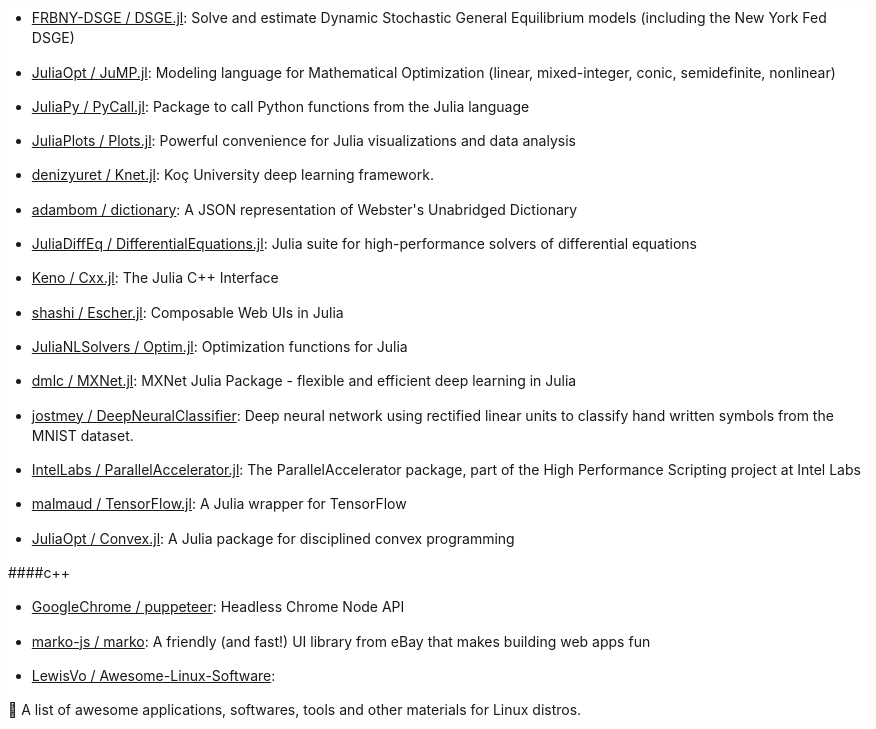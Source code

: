 * [FRBNY-DSGE / DSGE.jl](https://github.com/FRBNY-DSGE/DSGE.jl): 
        Solve and estimate Dynamic Stochastic General Equilibrium models (including the New York Fed DSGE)
      
* [JuliaOpt / JuMP.jl](https://github.com/JuliaOpt/JuMP.jl): 
        Modeling language for Mathematical Optimization (linear, mixed-integer, conic, semidefinite, nonlinear)
      
* [JuliaPy / PyCall.jl](https://github.com/JuliaPy/PyCall.jl): 
        Package to call Python functions from the Julia language
      
* [JuliaPlots / Plots.jl](https://github.com/JuliaPlots/Plots.jl): 
        Powerful convenience for Julia visualizations and data analysis
      
* [denizyuret / Knet.jl](https://github.com/denizyuret/Knet.jl): 
        Koç University deep learning framework.
      
* [adambom / dictionary](https://github.com/adambom/dictionary): 
        A JSON representation of Webster's Unabridged Dictionary
      
* [JuliaDiffEq / DifferentialEquations.jl](https://github.com/JuliaDiffEq/DifferentialEquations.jl): 
        Julia suite for high-performance solvers of differential equations
      
* [Keno / Cxx.jl](https://github.com/Keno/Cxx.jl): 
        The Julia C++ Interface
      
* [shashi / Escher.jl](https://github.com/shashi/Escher.jl): 
        Composable Web UIs in Julia
      
* [JuliaNLSolvers / Optim.jl](https://github.com/JuliaNLSolvers/Optim.jl): 
        Optimization functions for Julia
      
* [dmlc / MXNet.jl](https://github.com/dmlc/MXNet.jl): 
        MXNet Julia Package - flexible and efficient deep learning in Julia
      
* [jostmey / DeepNeuralClassifier](https://github.com/jostmey/DeepNeuralClassifier): 
        Deep neural network using rectified linear units to classify hand written symbols from the MNIST dataset.
      
* [IntelLabs / ParallelAccelerator.jl](https://github.com/IntelLabs/ParallelAccelerator.jl): 
        The ParallelAccelerator package, part of the High Performance Scripting project at Intel Labs
      
* [malmaud / TensorFlow.jl](https://github.com/malmaud/TensorFlow.jl): 
        A Julia wrapper for TensorFlow
      
* [JuliaOpt / Convex.jl](https://github.com/JuliaOpt/Convex.jl): 
        A Julia package for disciplined convex programming
      

####c++
* [GoogleChrome / puppeteer](https://github.com/GoogleChrome/puppeteer): 
        Headless Chrome Node API
      
* [marko-js / marko](https://github.com/marko-js/marko): 
        A friendly (and fast!) UI library from eBay that makes building web apps fun
      
* [LewisVo / Awesome-Linux-Software](https://github.com/LewisVo/Awesome-Linux-Software): 
        
🐧 A list of awesome applications, softwares, tools and other materials for Linux distros.
      